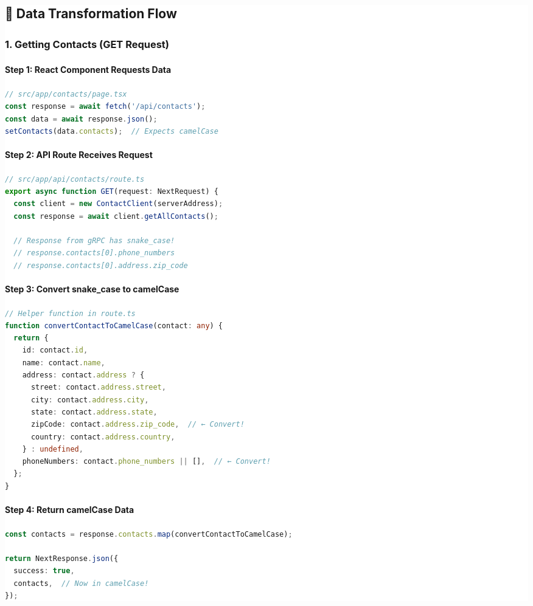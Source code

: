 
## 🔄 Data Transformation Flow

### 1. Getting Contacts (GET Request)

#### Step 1: React Component Requests Data
```typescript
// src/app/contacts/page.tsx
const response = await fetch('/api/contacts');
const data = await response.json();
setContacts(data.contacts);  // Expects camelCase
```

#### Step 2: API Route Receives Request
```typescript
// src/app/api/contacts/route.ts
export async function GET(request: NextRequest) {
  const client = new ContactClient(serverAddress);
  const response = await client.getAllContacts();
  
  // Response from gRPC has snake_case!
  // response.contacts[0].phone_numbers
  // response.contacts[0].address.zip_code
```

#### Step 3: Convert snake_case to camelCase
```typescript
// Helper function in route.ts
function convertContactToCamelCase(contact: any) {
  return {
    id: contact.id,
    name: contact.name,
    address: contact.address ? {
      street: contact.address.street,
      city: contact.address.city,
      state: contact.address.state,
      zipCode: contact.address.zip_code,  // ← Convert!
      country: contact.address.country,
    } : undefined,
    phoneNumbers: contact.phone_numbers || [],  // ← Convert!
  };
}
```

#### Step 4: Return camelCase Data
```typescript
const contacts = response.contacts.map(convertContactToCamelCase);

return NextResponse.json({
  success: true,
  contacts,  // Now in camelCase!
});
```
